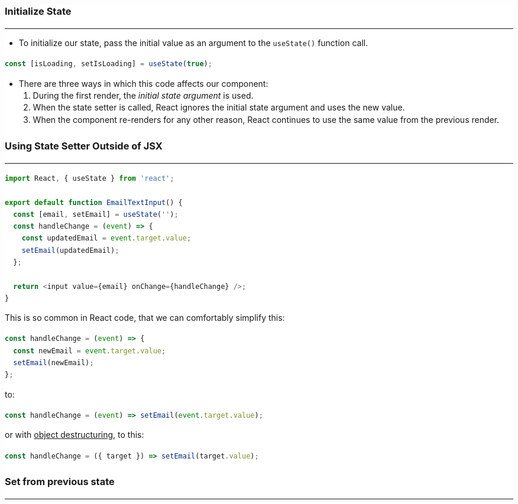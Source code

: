 ### Initialize State

---

- To initialize our state, pass the initial value as an argument to the `useState()` function call.

```javascript
const [isLoading, setIsLoading] = useState(true);
```

- There are three ways in which this code affects our component:
  1.  During the first render, the _initial state argument_ is used.
  2.  When the state setter is called, React ignores the initial state argument and uses the new value.
  3.  When the component re-renders for any other reason, React continues to use the same value from the previous render.

### Using State Setter Outside of JSX

---

```javascript
import React, { useState } from 'react';

export default function EmailTextInput() {
  const [email, setEmail] = useState('');
  const handleChange = (event) => {
    const updatedEmail = event.target.value;
    setEmail(updatedEmail);
  };

  return <input value={email} onChange={handleChange} />;
}
```

This is so common in React code, that we can comfortably simplify this:

```javascript
const handleChange = (event) => {
  const newEmail = event.target.value;
  setEmail(newEmail);
};
```

to:

```javascript
const handleChange = (event) => setEmail(event.target.value);
```

or with [object destructuring](https://www.codecademy.com/content-items/92a5f93c6dbc6794d83e00383fc3af68?), to this:

```javascript
const handleChange = ({ target }) => setEmail(target.value);
```

### Set from previous state

---
